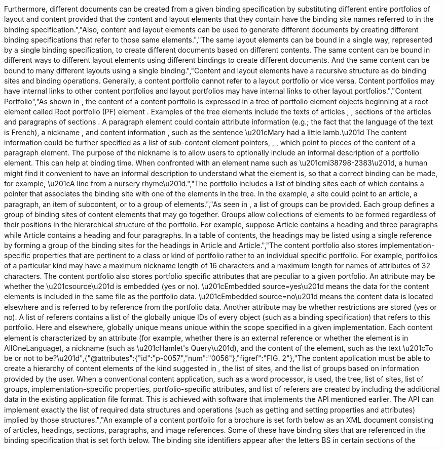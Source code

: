 Furthermore, different documents can be created from a given binding specification by substituting different entire portfolios of layout and content provided that the content and layout elements that they contain have the binding site names referred to in the binding specification.","Also, content and layout elements can be used to generate different documents by creating different binding specifications that refer to those same elements.","The same layout elements can be bound in a single way, represented by a single binding specification, to create different documents based on different contents. The same content can be bound in different ways to different layout elements using different bindings to create different documents. And the same content can be bound to many different layouts using a single binding.","Content and layout elements have a recursive structure as do binding sites and binding operations. Generally, a content portfolio cannot refer to a layout portfolio or vice versa. Content portfolios may have internal links to other content portfolios and layout portfolios may have internal links to other layout portfolios.","Content Portfolio","As shown in , the content of a content portfolio  is expressed in a tree of portfolio element objects beginning at a root element called Root portfolio (PF) element . Examples of the tree elements include the texts of articles , , sections of the articles  and paragraphs of sections . A paragraph element  could contain attribute information  (e.g.; the fact that the language of the text is French), a nickname , and content information , such as the sentence \u201cMary had a little lamb.\u201d The content information could be further specified as a list  of sub-content element pointers, , , which point to pieces of the content of a paragraph element. The purpose of the nickname is to allow users to optionally include an informal description of a portfolio element. This can help at binding time. When confronted with an element name such as \u201cmi38798-2383\u201d, a human might find it convenient to have an informal description to understand what the element is, so that a correct binding can be made, for example, \u201cA line from a nursery rhyme\u201d.","The portfolio includes a list  of binding sites  each of which contains a pointer that associates the binding site with one of the elements in the tree. In the example, a site could point to an article, a paragraph, an item of subcontent, or to a group of elements.","As seen in , a list of groups  can be provided. Each group defines a group of binding sites of content elements that may go together. Groups allow collections of elements to be formed regardless of their positions in the hierarchical structure of the portfolio. For example, suppose Article contains a heading and three paragraphs while Article contains a heading and four paragraphs. In a table of contents, the headings may be listed using a single reference by forming a group of the binding sites for the headings in Article and Article.","The content portfolio also stores implementation-specific properties  that are pertinent to a class or kind of portfolio rather to an individual specific portfolio. For example, portfolios of a particular kind may have a maximum nickname length of 16 characters and a maximum length for names of attributes of 32 characters. The content portfolio also stores portfolio specific attributes  that are peculiar to a given portfolio. An attribute may be whether the \u201csource\u201d is embedded (yes or no). \u201cEmbedded source=yes\u201d means the data for the content elements is included in the same file as the portfolio data. \u201cEmbedded source=no\u201d means the content data is located elsewhere and is referred to by reference from the portfolio data. Another attribute may be whether restrictions are stored (yes or no). A list of referers  contains a list of the globally unique IDs of every object (such as a binding specification) that refers to this portfolio. Here and elsewhere, globally unique means unique within the scope specified in a given implementation. Each content element is characterized by an attribute (for example, whether there is an external reference or whether the element is in AllOneLanguage), a nickname (such as \u201cHamlet's Query\u201d), and the content of the element, such as the text \u201cTo be or not to be?\u201d",{"@attributes":{"id":"p-0057","num":"0056"},"figref":"FIG. 2"},"The content application must be able to create a hierarchy of content elements of the kind suggested in , the list of sites, and the list of groups based on information provided by the user. When a conventional content application, such as a word processor, is used, the tree, list of sites, list of groups, implementation-specific properties, portfolio-specific attributes, and list of referers are created by including the additional data in the existing application file format. This is achieved with software that implements the API mentioned earlier. The API can implement exactly the list of required data structures and operations (such as getting and setting properties and attributes) implied by those structures.","An example of a content portfolio for a brochure is set forth below as an XML document consisting of articles, headings, sections, paragraphs, and image references. Some of these have binding sites that are referenced in the binding specification that is set forth below. The binding site identifiers appear after the letters BS in certain sections of the